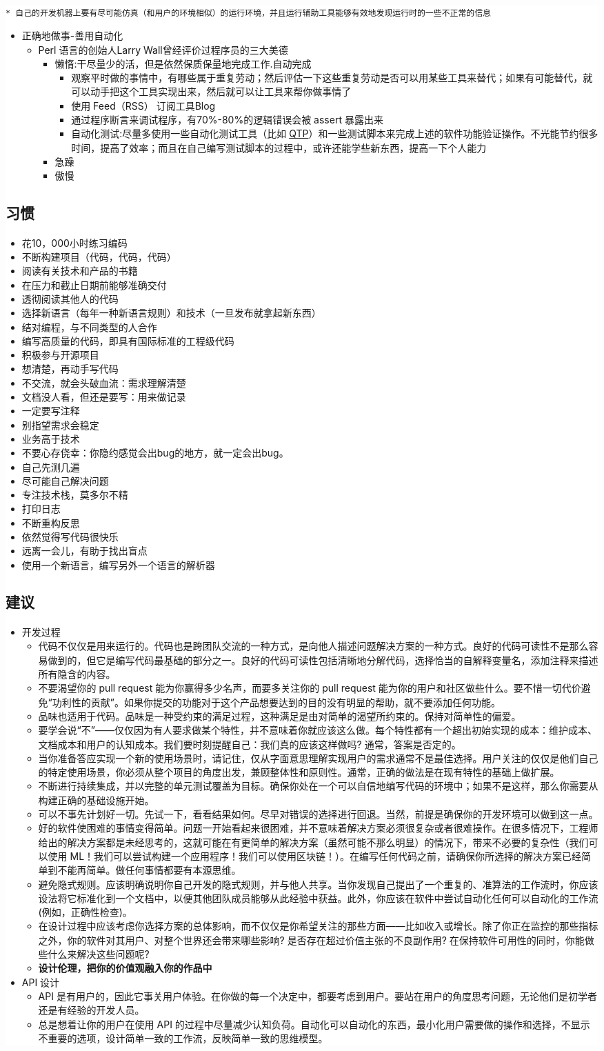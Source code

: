 	* 自己的开发机器上要有尽可能仿真（和用户的环境相似）的运行环境，并且运行辅助工具能够有效地发现运行时的一些不正常的信息
* 正确地做事-善用自动化
	*  Perl 语言的创始人Larry Wall曾经评价过程序员的三大美德
		- 懒惰:干尽量少的活，但是依然保质保量地完成工作.自动完成
			- 观察平时做的事情中，有哪些属于重复劳动；然后评估一下这些重复劳动是否可以用某些工具来替代；如果有可能替代，就可以动手把这个工具实现出来，然后就可以让工具来帮你做事情了
			- 使用 Feed（RSS） 订阅工具Blog
			- 通过程序断言来调试程序，有70%-80%的逻辑错误会被 assert 暴露出来
			- 自动化测试:尽量多使用一些自动化测试工具（比如 [QTP](https://en.wikipedia.org/wiki/HP_QuickTest_Professional)）和一些测试脚本来完成上述的软件功能验证操作。不光能节约很多时间，提高了效率；而且在自己编写测试脚本的过程中，或许还能学些新东西，提高一下个人能力
		- 急躁
		- 傲慢

## 习惯

* 花10，000小时练习编码
* 不断构建项目（代码，代码，代码）
* 阅读有关技术和产品的书籍
* 在压力和截止日期前能够准确交付
* 透彻阅读其他人的代码
* 选择新语言（每年一种新语言规则）和技术（一旦发布就拿起新东西）
* 结对编程，与不同类型的人合作
* 编写高质量的代码，即具有国际标准的工程级代码
* 积极参与开源项目
* 想清楚，再动手写代码
* 不交流，就会头破血流：需求理解清楚
* 文档没人看，但还是要写：用来做记录
* 一定要写注释
* 别指望需求会稳定
* 业务高于技术
* 不要心存侥幸：你隐约感觉会出bug的地方，就一定会出bug。
* 自己先测几遍
* 尽可能自己解决问题
* 专注技术栈，莫多尔不精
* 打印日志
* 不断重构反思
* 依然觉得写代码很快乐
* 远离一会儿，有助于找出盲点
* 使用一个新语言，编写另外一个语言的解析器

## 建议

* 开发过程
  - 代码不仅仅是用来运行的。代码也是跨团队交流的一种方式，是向他人描述问题解决方案的一种方式。良好的代码可读性不是那么容易做到的，但它是编写代码最基础的部分之一。良好的代码可读性包括清晰地分解代码，选择恰当的自解释变量名，添加注释来描述所有隐含的内容。
  - 不要渴望你的 pull request 能为你赢得多少名声，而要多关注你的 pull request 能为你的用户和社区做些什么。要不惜一切代价避免“功利性的贡献”。如果你提交的功能对于这个产品想要达到的目的没有明显的帮助，就不要添加任何功能。
  - 品味也适用于代码。品味是一种受约束的满足过程，这种满足是由对简单的渴望所约束的。保持对简单性的偏爱。
  - 要学会说“不”——仅仅因为有人要求做某个特性，并不意味着你就应该这么做。每个特性都有一个超出初始实现的成本：维护成本、文档成本和用户的认知成本。我们要时刻提醒自己：我们真的应该这样做吗? 通常，答案是否定的。
  - 当你准备答应实现一个新的使用场景时，请记住，仅从字面意思理解实现用户的需求通常不是最佳选择。用户关注的仅仅是他们自己的特定使用场景，你必须从整个项目的角度出发，兼顾整体性和原则性。通常，正确的做法是在现有特性的基础上做扩展。
  - 不断进行持续集成，并以完整的单元测试覆盖为目标。确保你处在一个可以自信地编写代码的环境中；如果不是这样，那么你需要从构建正确的基础设施开始。
  - 可以不事先计划好一切。先试一下，看看结果如何。尽早对错误的选择进行回退。当然，前提是确保你的开发环境可以做到这一点。
  - 好的软件使困难的事情变得简单。问题一开始看起来很困难，并不意味着解决方案必须很复杂或者很难操作。在很多情况下，工程师给出的解决方案都是未经思考的，这就可能在有更简单的解决方案（虽然可能不那么明显）的情况下，带来不必要的复杂性（我们可以使用 ML！我们可以尝试构建一个应用程序！我们可以使用区块链！）。在编写任何代码之前，请确保你所选择的解决方案已经简单到不能再简单。做任何事情都要有本源思维。
  - 避免隐式规则。应该明确说明你自己开发的隐式规则，并与他人共享。当你发现自己提出了一个重复的、准算法的工作流时，你应该设法将它标准化到一个文档中，以便其他团队成员能够从此经验中获益。此外，你应该在软件中尝试自动化任何可以自动化的工作流 (例如，正确性检查)。
  - 在设计过程中应该考虑你选择方案的总体影响，而不仅仅是你希望关注的那些方面——比如收入或增长。除了你正在监控的那些指标之外，你的软件对其用户、对整个世界还会带来哪些影响? 是否存在超过价值主张的不良副作用? 在保持软件可用性的同时，你能做些什么来解决这些问题呢?
  - **设计伦理，把你的价值观融入你的作品中**
* API 设计
  - API 是有用户的，因此它事关用户体验。在你做的每一个决定中，都要考虑到用户。要站在用户的角度思考问题，无论他们是初学者还是有经验的开发人员。
  - 总是想着让你的用户在使用 API 的过程中尽量减少认知负荷。自动化可以自动化的东西，最小化用户需要做的操作和选择，不显示不重要的选项，设计简单一致的工作流，反映简单一致的思维模型。
